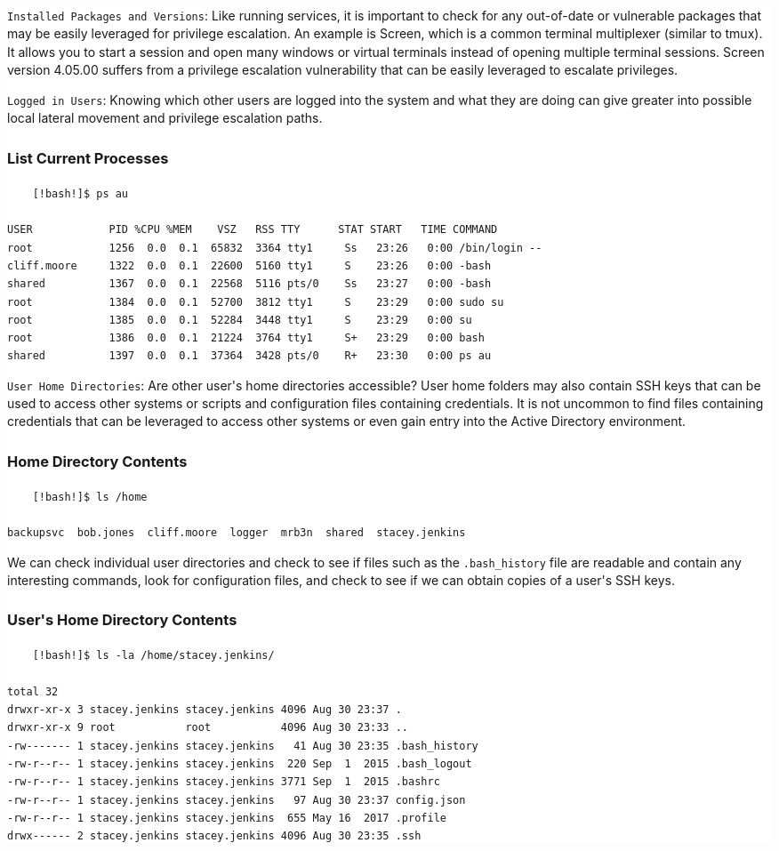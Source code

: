 

      

`Installed Packages and Versions`: Like running services, it is
important to check for any out-of-date or vulnerable packages that may
be easily leveraged for privilege escalation. An example is Screen,
which is a common terminal multiplexer (similar to tmux). It allows you
to start a session and open many windows or virtual terminals instead of
opening multiple terminal sessions. Screen version 4.05.00 suffers from
a privilege escalation vulnerability that can be easily leveraged to
escalate privileges.

`Logged in Users`: Knowing which other users are logged into the system
and what they are doing can give greater into possible local lateral
movement and privilege escalation paths.

### List Current Processes

        [!bash!]$ ps au

    USER            PID %CPU %MEM    VSZ   RSS TTY      STAT START   TIME COMMAND
    root            1256  0.0  0.1  65832  3364 tty1     Ss   23:26   0:00 /bin/login --
    cliff.moore     1322  0.0  0.1  22600  5160 tty1     S    23:26   0:00 -bash
    shared          1367  0.0  0.1  22568  5116 pts/0    Ss   23:27   0:00 -bash
    root            1384  0.0  0.1  52700  3812 tty1     S    23:29   0:00 sudo su
    root            1385  0.0  0.1  52284  3448 tty1     S    23:29   0:00 su
    root            1386  0.0  0.1  21224  3764 tty1     S+   23:29   0:00 bash
    shared          1397  0.0  0.1  37364  3428 pts/0    R+   23:30   0:00 ps au

      

`User Home Directories`: Are other user\'s home directories accessible?
User home folders may also contain SSH keys that can be used to access
other systems or scripts and configuration files containing credentials.
It is not uncommon to find files containing credentials that can be
leveraged to access other systems or even gain entry into the Active
Directory environment.

### Home Directory Contents

        [!bash!]$ ls /home

    backupsvc  bob.jones  cliff.moore  logger  mrb3n  shared  stacey.jenkins

      

We can check individual user directories and check to see if files such
as the `.bash_history` file are readable and contain any interesting
commands, look for configuration files, and check to see if we can
obtain copies of a user\'s SSH keys.

### User\'s Home Directory Contents

        [!bash!]$ ls -la /home/stacey.jenkins/

    total 32
    drwxr-xr-x 3 stacey.jenkins stacey.jenkins 4096 Aug 30 23:37 .
    drwxr-xr-x 9 root           root           4096 Aug 30 23:33 ..
    -rw------- 1 stacey.jenkins stacey.jenkins   41 Aug 30 23:35 .bash_history
    -rw-r--r-- 1 stacey.jenkins stacey.jenkins  220 Sep  1  2015 .bash_logout
    -rw-r--r-- 1 stacey.jenkins stacey.jenkins 3771 Sep  1  2015 .bashrc
    -rw-r--r-- 1 stacey.jenkins stacey.jenkins   97 Aug 30 23:37 config.json
    -rw-r--r-- 1 stacey.jenkins stacey.jenkins  655 May 16  2017 .profile
    drwx------ 2 stacey.jenkins stacey.jenkins 4096 Aug 30 23:35 .ssh

